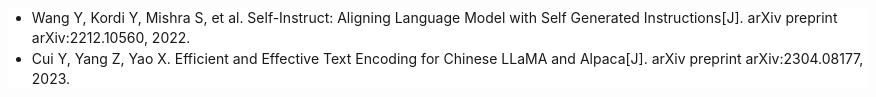 - Wang Y, Kordi Y, Mishra S, et al. Self-Instruct: Aligning Language Model with Self Generated Instructions[J]. arXiv preprint arXiv:2212.10560, 2022.
- Cui Y, Yang Z, Yao X. Efficient and Effective Text Encoding for Chinese LLaMA and Alpaca[J]. arXiv preprint arXiv:2304.08177, 2023.

